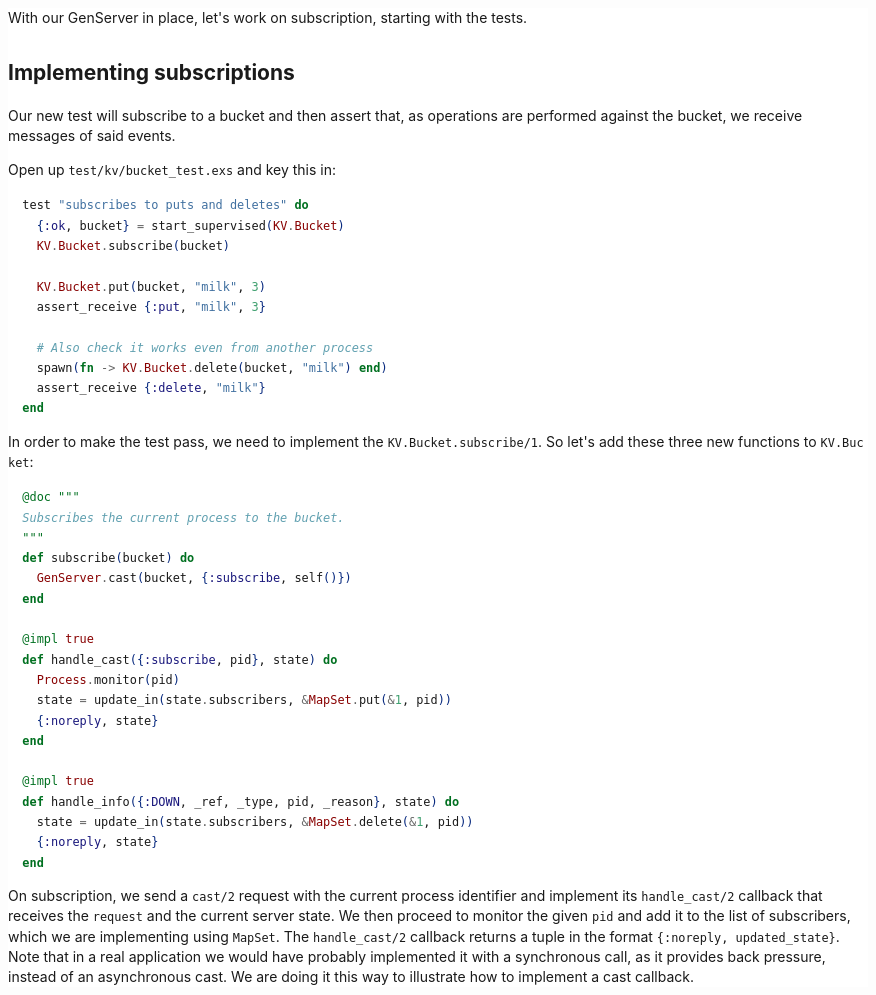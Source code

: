 With our GenServer in place, let's work on subscription, starting with the tests.

## Implementing subscriptions

Our new test will subscribe to a bucket and then assert that, as operations are performed against the bucket, we receive messages of said events.

Open up `test/kv/bucket_test.exs` and key this in:

```elixir
  test "subscribes to puts and deletes" do
    {:ok, bucket} = start_supervised(KV.Bucket)
    KV.Bucket.subscribe(bucket)

    KV.Bucket.put(bucket, "milk", 3)
    assert_receive {:put, "milk", 3}

    # Also check it works even from another process
    spawn(fn -> KV.Bucket.delete(bucket, "milk") end)
    assert_receive {:delete, "milk"}
  end
```

In order to make the test pass, we need to implement the `KV.Bucket.subscribe/1`. So let's add these three new functions to `KV.Bucket`:

```elixir
  @doc """
  Subscribes the current process to the bucket.
  """
  def subscribe(bucket) do
    GenServer.cast(bucket, {:subscribe, self()})
  end

  @impl true
  def handle_cast({:subscribe, pid}, state) do
    Process.monitor(pid)
    state = update_in(state.subscribers, &MapSet.put(&1, pid))
    {:noreply, state}
  end

  @impl true
  def handle_info({:DOWN, _ref, _type, pid, _reason}, state) do
    state = update_in(state.subscribers, &MapSet.delete(&1, pid))
    {:noreply, state}
  end
```

On subscription, we send a `cast/2` request with the current process identifier and implement its `handle_cast/2` callback that receives the `request` and the current server state. We then proceed to monitor the given `pid` and add it to the list of subscribers, which we are implementing using `MapSet`. The `handle_cast/2` callback returns a tuple in the format `{:noreply, updated_state}`. Note that in a real application we would have probably implemented it with a synchronous call, as it provides back pressure, instead of an asynchronous cast. We are doing it this way to illustrate how to implement a cast callback.
